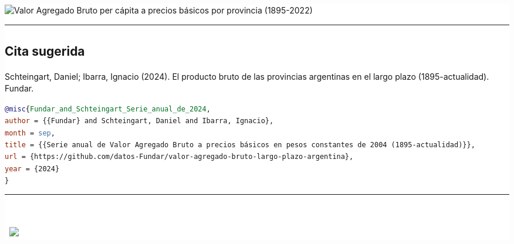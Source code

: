 ![Valor Agregado Bruto per cápita a precios básicos por provincia (1895-2022)](assets/output.png)


---
## Cita sugerida

Schteingart, Daniel; Ibarra, Ignacio (2024). El producto bruto de las provincias argentinas en el largo plazo (1895-actualidad). Fundar.

```bibtex
@misc{Fundar_and_Schteingart_Serie_anual_de_2024,
author = {{Fundar} and Schteingart, Daniel and Ibarra, Ignacio},
month = sep,
title = {{Serie anual de Valor Agregado Bruto a precios básicos en pesos constantes de 2004 (1895-actualidad)}},
url = {https://github.com/datos-Fundar/valor-agregado-bruto-largo-plazo-argentina},
year = {2024}
}
```



---
<div>&nbsp;</div>
<div>&nbsp;</div>
<div>
  &nbsp;
  <a href="https://fund.ar">
  <picture>
    <source media="(prefers-color-scheme: dark)" srcset="https://github.com/datos-Fundar/fundartools/assets/86327859/6ef27bf9-141f-4537-9d78-e16b80196959">
    <source media="(prefers-color-scheme: light)" srcset="https://github.com/datos-Fundar/fundartools/assets/86327859/aa8e7c72-4fad-403a-a8b9-739724b4c533">
    <img src="fund.ar"></img>
  </picture>
</a>
</div>
